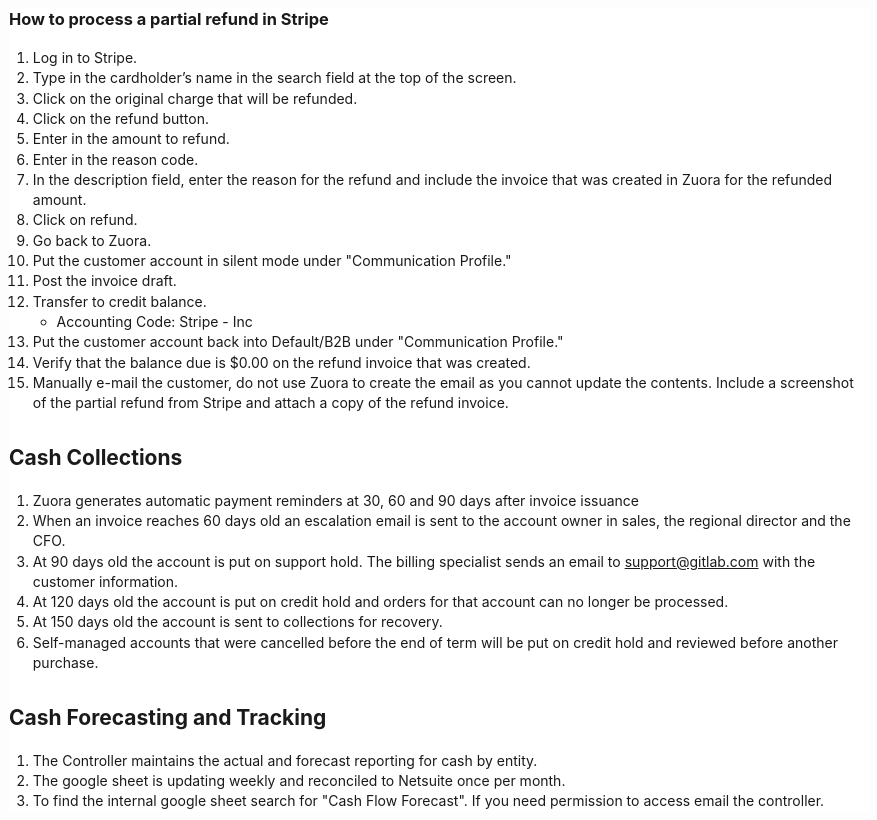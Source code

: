 ### How to process a partial refund in Stripe

1. Log in to Stripe.
1. Type in the cardholder’s name in the search field at the top of the screen.
1. Click on the original charge that will be refunded.
1. Click on the refund button.
1. Enter in the amount to refund.
1. Enter in the reason code.
1. In the description field, enter the reason for the refund and include the invoice that was created in Zuora for the refunded amount.
1. Click on refund.
1. Go back to Zuora.
1. Put the customer account in silent mode under "Communication Profile."
1. Post the invoice draft.
1. Transfer to credit balance.
   * Accounting Code: Stripe - Inc
1. Put the customer account back into Default/B2B under "Communication Profile."
1. Verify that the balance due is $0.00 on the refund invoice that was created.
1. Manually e-mail the customer, do not use Zuora to create the email as you cannot update the contents. Include a screenshot of the partial refund from Stripe and attach a copy of the refund invoice.

## Cash Collections
1. Zuora generates automatic payment reminders at 30, 60 and 90 days after invoice issuance
1. When an invoice reaches 60 days old an escalation email is sent to the account owner in sales, the regional director and the CFO.
1. At 90 days old the account is put on support hold.  The billing specialist sends an email to support@gitlab.com with the customer information.
1. At 120 days old the account is put on credit hold and orders for that account can no longer be processed.
1. At 150 days old the account is sent to collections for recovery.
1. Self-managed accounts that were cancelled before the end of term will be put on credit hold and reviewed before another purchase.

## Cash Forecasting and Tracking

1. The Controller maintains the actual and forecast reporting for cash by entity.
2. The google sheet is updating weekly and reconciled to Netsuite once per month.
3. To find the internal google sheet search for "Cash Flow Forecast". If you need permission to access email the controller.
